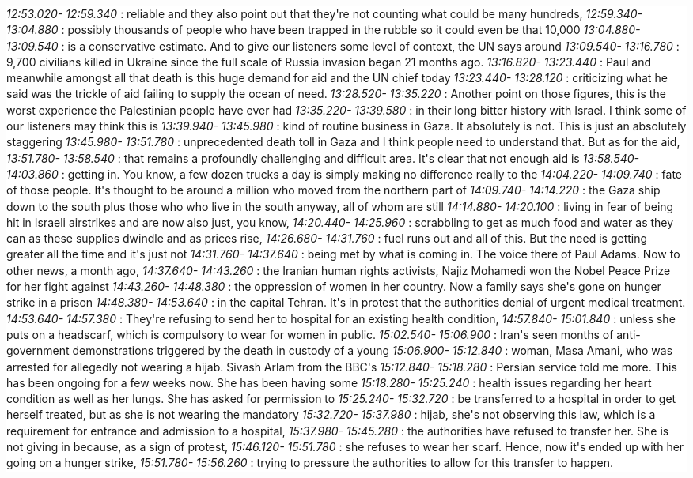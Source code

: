 *12:53.020- 12:59.340* :  reliable and they also point out that they're not counting what could be many hundreds,
*12:59.340- 13:04.880* :  possibly thousands of people who have been trapped in the rubble so it could even be that 10,000
*13:04.880- 13:09.540* :  is a conservative estimate. And to give our listeners some level of context, the UN says around
*13:09.540- 13:16.780* :  9,700 civilians killed in Ukraine since the full scale of Russia invasion began 21 months ago.
*13:16.820- 13:23.440* :  Paul and meanwhile amongst all that death is this huge demand for aid and the UN chief today
*13:23.440- 13:28.120* :  criticizing what he said was the trickle of aid failing to supply the ocean of need.
*13:28.520- 13:35.220* :  Another point on those figures, this is the worst experience the Palestinian people have ever had
*13:35.220- 13:39.580* :  in their long bitter history with Israel. I think some of our listeners may think this is
*13:39.940- 13:45.980* :  kind of routine business in Gaza. It absolutely is not. This is just an absolutely staggering
*13:45.980- 13:51.780* :  unprecedented death toll in Gaza and I think people need to understand that. But as for the aid,
*13:51.780- 13:58.540* :  that remains a profoundly challenging and difficult area. It's clear that not enough aid is
*13:58.540- 14:03.860* :  getting in. You know, a few dozen trucks a day is simply making no difference really to the
*14:04.220- 14:09.740* :  fate of those people. It's thought to be around a million who moved from the northern part of
*14:09.740- 14:14.220* :  the Gaza ship down to the south plus those who who live in the south anyway, all of whom are still
*14:14.880- 14:20.100* :  living in fear of being hit in Israeli airstrikes and are now also just, you know,
*14:20.440- 14:25.960* :  scrabbling to get as much food and water as they can as these supplies dwindle and as prices rise,
*14:26.680- 14:31.760* :  fuel runs out and all of this. But the need is getting greater all the time and it's just not
*14:31.760- 14:37.640* :  being met by what is coming in. The voice there of Paul Adams. Now to other news, a month ago,
*14:37.640- 14:43.260* :  the Iranian human rights activists, Najiz Mohamedi won the Nobel Peace Prize for her fight against
*14:43.260- 14:48.380* :  the oppression of women in her country. Now a family says she's gone on hunger strike in a prison
*14:48.380- 14:53.640* :  in the capital Tehran. It's in protest that the authorities denial of urgent medical treatment.
*14:53.640- 14:57.380* :  They're refusing to send her to hospital for an existing health condition,
*14:57.840- 15:01.840* :  unless she puts on a headscarf, which is compulsory to wear for women in public.
*15:02.540- 15:06.900* :  Iran's seen months of anti-government demonstrations triggered by the death in custody of a young
*15:06.900- 15:12.840* :  woman, Masa Amani, who was arrested for allegedly not wearing a hijab. Sivash Arlam from the BBC's
*15:12.840- 15:18.280* :  Persian service told me more. This has been ongoing for a few weeks now. She has been having some
*15:18.280- 15:25.240* :  health issues regarding her heart condition as well as her lungs. She has asked for permission to
*15:25.240- 15:32.720* :  be transferred to a hospital in order to get herself treated, but as she is not wearing the mandatory
*15:32.720- 15:37.980* :  hijab, she's not observing this law, which is a requirement for entrance and admission to a hospital,
*15:37.980- 15:45.280* :  the authorities have refused to transfer her. She is not giving in because, as a sign of protest,
*15:46.120- 15:51.780* :  she refuses to wear her scarf. Hence, now it's ended up with her going on a hunger strike,
*15:51.780- 15:56.260* :  trying to pressure the authorities to allow for this transfer to happen.